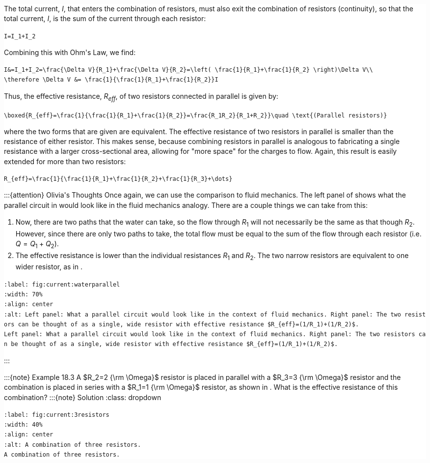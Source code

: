 ```{math}
```

The total current, $I$, that enters the combination of resistors, must also exit the combination of resistors (continuity), so that the total current, $I$, is the sum of the current through each resistor:
```{math}
I=I_1+I_2
```
Combining this with Ohm's Law, we find:
```{math}
I&=I_1+I_2=\frac{\Delta V}{R_1}+\frac{\Delta V}{R_2}=\left( \frac{1}{R_1}+\frac{1}{R_2} \right)\Delta V\\
\therefore \Delta V &= \frac{1}{\frac{1}{R_1}+\frac{1}{R_2}}I
```
Thus, the effective resistance, $R_{eff}$, of two resistors connected in parallel is given by:
```{math}
\boxed{R_{eff}=\frac{1}{\frac{1}{R_1}+\frac{1}{R_2}}=\frac{R_1R_2}{R_1+R_2}}\quad \text{(Parallel resistors)}
```
where the two forms that are given are equivalent. The effective resistance of two resistors in parallel is smaller than the resistance of either resistor. This makes sense, because combining resistors in parallel is analogous to fabricating a single resistance with a larger cross-sectional area, allowing for "more space" for the charges to flow. Again, this result is easily extended for more than two resistors:
```{math}
R_{eff}=\frac{1}{\frac{1}{R_1}+\frac{1}{R_2}+\frac{1}{R_3}+\dots}
```

:::{attention} Olivia's Thoughts 
Once again, we can use the comparison to fluid mechanics. The left panel of [](#fig:current:waterparallel) shows what the parallel circuit in [](#fig:current:parallel) would look like in the fluid mechanics analogy. There are a couple things we can take from this:
1.  Now, there are two paths that the water can take, so the flow through $R_1$ will not necessarily be the same as that though $R_2$. However, since there are only two paths to take, the total flow must be equal to the sum of the flow through each resistor (i.e. $Q=Q_1+Q_2$).
2.  The effective resistance is lower than the individual resistances $R_1$ and $R_2$. The two narrow resistors are equivalent to one wider resistor, as in [](#fig:current:waterparallel).

```{figure} figures/Current/waterparallel.png
:label: fig:current:waterparallel
:width: 70%
:align: center
:alt: Left panel: What a parallel circuit would look like in the context of fluid mechanics. Right panel: The two resistors can be thought of as a single, wide resistor with effective resistance $R_{eff}=(1/R_1)+(1/R_2)$.
Left panel: What a parallel circuit would look like in the context of fluid mechanics. Right panel: The two resistors can be thought of as a single, wide resistor with effective resistance $R_{eff}=(1/R_1)+(1/R_2)$.
```
:::

:::{note} Example 18.3
A $R_2=2 {\rm \Omega}$ resistor is placed in parallel with a $R_3=3 {\rm \Omega}$ resistor and the combination is placed in series with a $R_1=1 {\rm \Omega}$ resistor, as shown in [](#fig:current:3resistors). What is the effective resistance of this combination?
:::{note} Solution
:class: dropdown
```{figure} figures/Current/3resistors.png
:label: fig:current:3resistors
:width: 40%
:align: center
:alt: A combination of three resistors.
A combination of three resistors.
```
